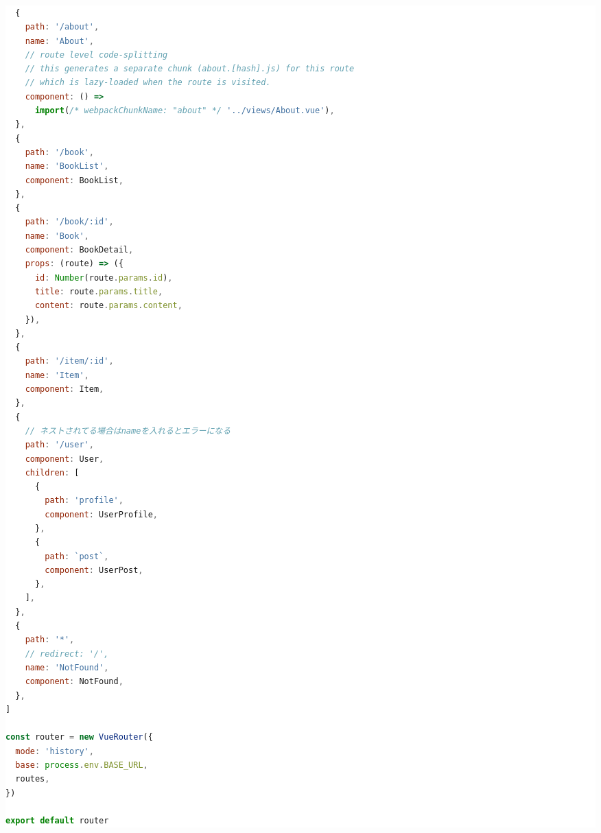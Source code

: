 ```js:index.js
  {
    path: '/about',
    name: 'About',
    // route level code-splitting
    // this generates a separate chunk (about.[hash].js) for this route
    // which is lazy-loaded when the route is visited.
    component: () =>
      import(/* webpackChunkName: "about" */ '../views/About.vue'),
  },
  {
    path: '/book',
    name: 'BookList',
    component: BookList,
  },
  {
    path: '/book/:id',
    name: 'Book',
    component: BookDetail,
    props: (route) => ({
      id: Number(route.params.id),
      title: route.params.title,
      content: route.params.content,
    }),
  },
  {
    path: '/item/:id',
    name: 'Item',
    component: Item,
  },
  {
    // ネストされてる場合はnameを入れるとエラーになる
    path: '/user',
    component: User,
    children: [
      {
        path: 'profile',
        component: UserProfile,
      },
      {
        path: `post`,
        component: UserPost,
      },
    ],
  },
  {
    path: '*',
    // redirect: '/',
    name: 'NotFound',
    component: NotFound,
  },
]

const router = new VueRouter({
  mode: 'history',
  base: process.env.BASE_URL,
  routes,
})

export default router
```

